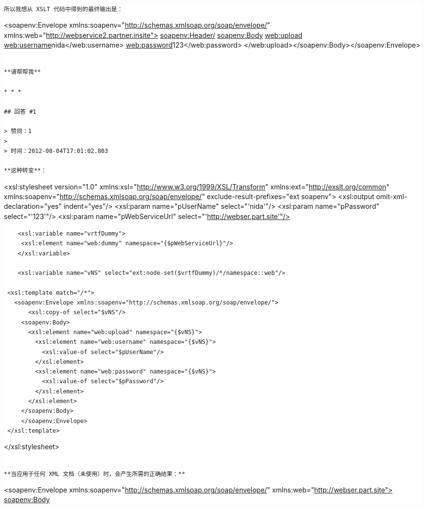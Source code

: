 ```
所以我想从 XSLT 代码中得到的最终输出是：

```
<soapenv:Envelope xmlns:soapenv="http://schemas.xmlsoap.org/soap/envelope/"          xmlns:web="http://webservice2.partner.insite">
 <soapenv:Header/>
<soapenv:Body>
<web:upload>
<web:username>nida</web:username>
<web:password>123</web:password>
</web:upload></soapenv:Body></soapenv:Envelope> 
```

**请帮帮我**

* * *

## 回答 #1

> 赞同：1
> 
> 时间：2012-08-04T17:01:02.803

**这种转变**：

```
<xsl:stylesheet version="1.0"   xmlns:xsl="http://www.w3.org/1999/XSL/Transform"
     xmlns:ext="http://exslt.org/common"
     xmlns:soapenv="http://schemas.xmlsoap.org/soap/envelope/"
     exclude-result-prefixes="ext soapenv">
        <xsl:output omit-xml-declaration="yes" indent="yes"/>
      <xsl:param name="pUserName" select="'nida'"/>
      <xsl:param name="pPassword" select="'123'"/>
      <xsl:param name="pWebServiceUrl" select="'http://webser.part.site'"/>

        <xsl:variable name="vrtfDummy">
         <xsl:element name="web:dummy" namespace="{$pWebServiceUrl}"/>
        </xsl:variable>

        <xsl:variable name="vNS" select="ext:node-set($vrtfDummy)/*/namespace::web"/>

     <xsl:template match="/*">
       <soapenv:Envelope xmlns:soapenv="http://schemas.xmlsoap.org/soap/envelope/">
           <xsl:copy-of select="$vNS"/>
         <soapenv:Body>
           <xsl:element name="web:upload" namespace="{$vNS}">
             <xsl:element name="web:username" namespace="{$vNS}">
               <xsl:value-of select="$pUserName"/>
             </xsl:element>
             <xsl:element name="web:password" namespace="{$vNS}">
               <xsl:value-of select="$pPassword"/>
             </xsl:element>
           </xsl:element>
         </soapenv:Body>
         </soapenv:Envelope>
     </xsl:template>
</xsl:stylesheet> 
```

**当应用于任何 XML 文档（未使用）时，会产生所需的正确结果：**

```
<soapenv:Envelope xmlns:soapenv="http://schemas.xmlsoap.org/soap/envelope/" xmlns:web="http://webser.part.site">
   <soapenv:Body>